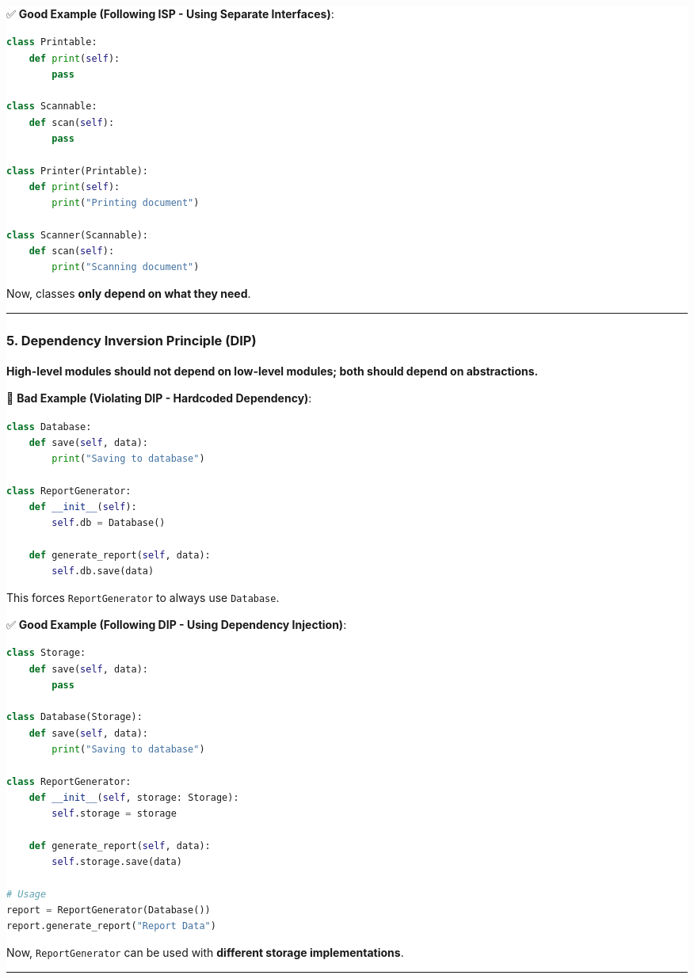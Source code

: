 ✅ **Good Example (Following ISP - Using Separate Interfaces)**:
```python
class Printable:
    def print(self):
        pass

class Scannable:
    def scan(self):
        pass

class Printer(Printable):
    def print(self):
        print("Printing document")

class Scanner(Scannable):
    def scan(self):
        print("Scanning document")
```
Now, classes **only depend on what they need**.

---

### **5. Dependency Inversion Principle (DIP)**
**High-level modules should not depend on low-level modules; both should depend on abstractions.**

🔴 **Bad Example (Violating DIP - Hardcoded Dependency)**:
```python
class Database:
    def save(self, data):
        print("Saving to database")

class ReportGenerator:
    def __init__(self):
        self.db = Database()

    def generate_report(self, data):
        self.db.save(data)
```
This forces `ReportGenerator` to always use `Database`.

✅ **Good Example (Following DIP - Using Dependency Injection)**:
```python
class Storage:
    def save(self, data):
        pass

class Database(Storage):
    def save(self, data):
        print("Saving to database")

class ReportGenerator:
    def __init__(self, storage: Storage):
        self.storage = storage

    def generate_report(self, data):
        self.storage.save(data)

# Usage
report = ReportGenerator(Database())
report.generate_report("Report Data")
```
Now, `ReportGenerator` can be used with **different storage implementations**.

---